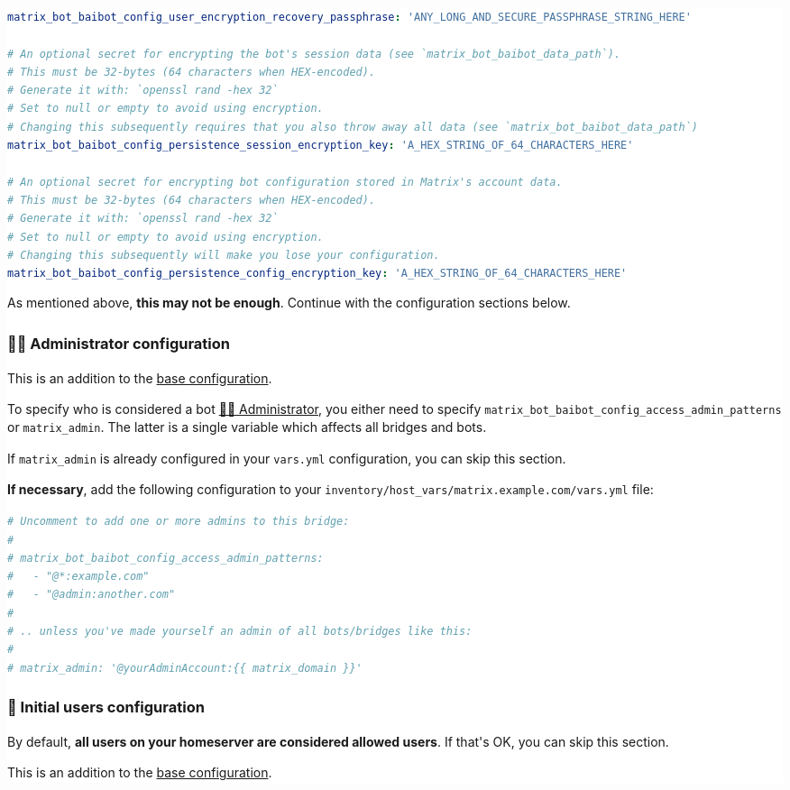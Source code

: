 ```yaml
matrix_bot_baibot_config_user_encryption_recovery_passphrase: 'ANY_LONG_AND_SECURE_PASSPHRASE_STRING_HERE'

# An optional secret for encrypting the bot's session data (see `matrix_bot_baibot_data_path`).
# This must be 32-bytes (64 characters when HEX-encoded).
# Generate it with: `openssl rand -hex 32`
# Set to null or empty to avoid using encryption.
# Changing this subsequently requires that you also throw away all data (see `matrix_bot_baibot_data_path`)
matrix_bot_baibot_config_persistence_session_encryption_key: 'A_HEX_STRING_OF_64_CHARACTERS_HERE'

# An optional secret for encrypting bot configuration stored in Matrix's account data.
# This must be 32-bytes (64 characters when HEX-encoded).
# Generate it with: `openssl rand -hex 32`
# Set to null or empty to avoid using encryption.
# Changing this subsequently will make you lose your configuration.
matrix_bot_baibot_config_persistence_config_encryption_key: 'A_HEX_STRING_OF_64_CHARACTERS_HERE'
```

As mentioned above, **this may not be enough**. Continue with the configuration sections below.


### 👮‍♂️ Administrator configuration

This is an addition to the [base configuration](#base-configuration).

To specify who is considered a bot [👮‍♂️ Administrator](https://github.com/etkecc/baibot/blob/main/docs/access.md#administrators), you either need to specify `matrix_bot_baibot_config_access_admin_patterns` or `matrix_admin`. The latter is a single variable which affects all bridges and bots.

If `matrix_admin` is already configured in your `vars.yml` configuration, you can skip this section.

**If necessary**, add the following configuration to your `inventory/host_vars/matrix.example.com/vars.yml` file:

```yml
# Uncomment to add one or more admins to this bridge:
#
# matrix_bot_baibot_config_access_admin_patterns:
#   - "@*:example.com"
#   - "@admin:another.com"
#
# .. unless you've made yourself an admin of all bots/bridges like this:
#
# matrix_admin: '@yourAdminAccount:{{ matrix_domain }}'
```

### 👥 Initial users configuration

By default, **all users on your homeserver are considered allowed users**. If that's OK, you can skip this section.

This is an addition to the [base configuration](#base-configuration).
